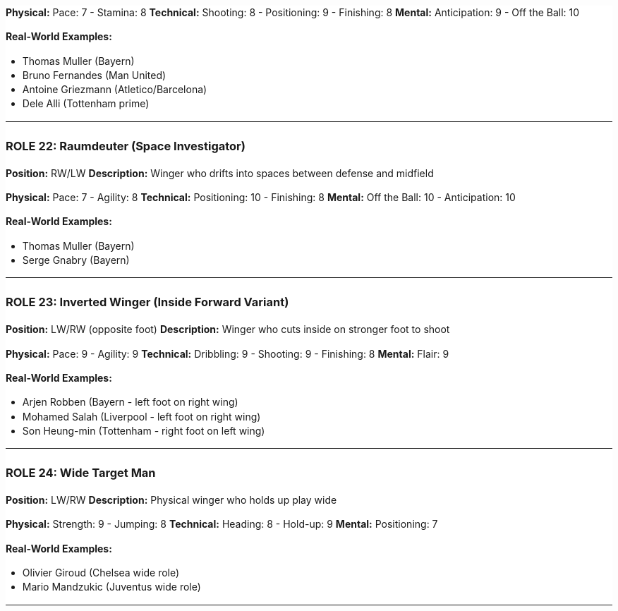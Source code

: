 **Physical:** Pace: 7 - Stamina: 8
**Technical:** Shooting: 8 - Positioning: 9 - Finishing: 8
**Mental:** Anticipation: 9 - Off the Ball: 10

**Real-World Examples:**
- Thomas Muller (Bayern)
- Bruno Fernandes (Man United)
- Antoine Griezmann (Atletico/Barcelona)
- Dele Alli (Tottenham prime)

---

### ROLE 22: Raumdeuter (Space Investigator)

**Position:** RW/LW
**Description:** Winger who drifts into spaces between defense and midfield

**Physical:** Pace: 7 - Agility: 8
**Technical:** Positioning: 10 - Finishing: 8
**Mental:** Off the Ball: 10 - Anticipation: 10

**Real-World Examples:**
- Thomas Muller (Bayern)
- Serge Gnabry (Bayern)

---

### ROLE 23: Inverted Winger (Inside Forward Variant)

**Position:** LW/RW (opposite foot)
**Description:** Winger who cuts inside on stronger foot to shoot

**Physical:** Pace: 9 - Agility: 9
**Technical:** Dribbling: 9 - Shooting: 9 - Finishing: 8
**Mental:** Flair: 9

**Real-World Examples:**
- Arjen Robben (Bayern - left foot on right wing)
- Mohamed Salah (Liverpool - left foot on right wing)
- Son Heung-min (Tottenham - right foot on left wing)

---

### ROLE 24: Wide Target Man

**Position:** LW/RW
**Description:** Physical winger who holds up play wide

**Physical:** Strength: 9 - Jumping: 8
**Technical:** Heading: 8 - Hold-up: 9
**Mental:** Positioning: 7

**Real-World Examples:**
- Olivier Giroud (Chelsea wide role)
- Mario Mandzukic (Juventus wide role)

---